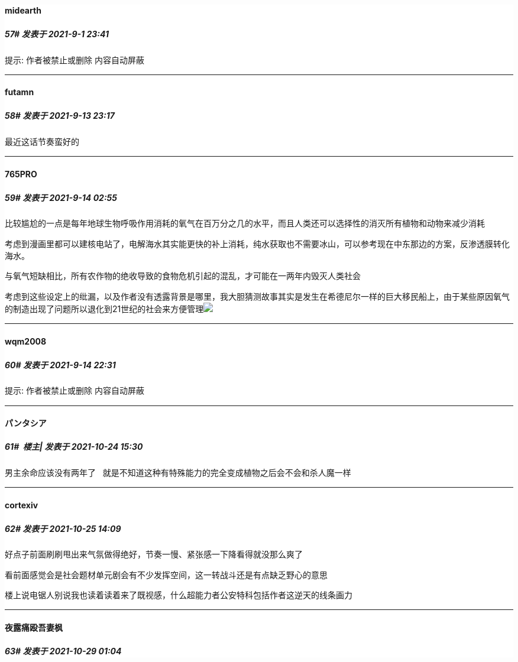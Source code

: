 ####  midearth  
##### 57#       发表于 2021-9-1 23:41

提示: 作者被禁止或删除 内容自动屏蔽

*****

####  futamn  
##### 58#       发表于 2021-9-13 23:17

最近这话节奏蛮好的

*****

####  765PRO  
##### 59#       发表于 2021-9-14 02:55

比较尴尬的一点是每年地球生物呼吸作用消耗的氧气在百万分之几的水平，而且人类还可以选择性的消灭所有植物和动物来减少消耗

考虑到漫画里都可以建核电站了，电解海水其实能更快的补上消耗，纯水获取也不需要冰山，可以参考现在中东那边的方案，反渗透膜转化海水。

与氧气短缺相比，所有农作物的绝收导致的食物危机引起的混乱，才可能在一两年内毁灭人类社会

考虑到这些设定上的纰漏，以及作者没有透露背景是哪里，我大胆猜测故事其实是发生在希德尼尔一样的巨大移民船上，由于某些原因氧气的制造出现了问题所以退化到21世纪的社会来方便管理<img src="https://static.saraba1st.com/image/smiley/face2017/067.png" referrerpolicy="no-referrer">

*****

####  wqm2008  
##### 60#       发表于 2021-9-14 22:31

提示: 作者被禁止或删除 内容自动屏蔽



*****

####  パンタシア  
##### 61#         楼主| 发表于 2021-10-24 15:30

男主余命应该没有两年了   就是不知道这种有特殊能力的完全变成植物之后会不会和杀人魔一样

*****

####  cortexiv  
##### 62#       发表于 2021-10-25 14:09

好点子前面刷刷甩出来气氛做得绝好，节奏一慢、紧张感一下降看得就没那么爽了

看前面感觉会是社会题材单元剧会有不少发挥空间，这一转战斗还是有点缺乏野心的意思

楼上说电锯人别说我也读着读着来了既视感，什么超能力者公安特科包括作者这逆天的线条画力

*****

####  夜露痛殴吾妻枫  
##### 63#       发表于 2021-10-29 01:04
